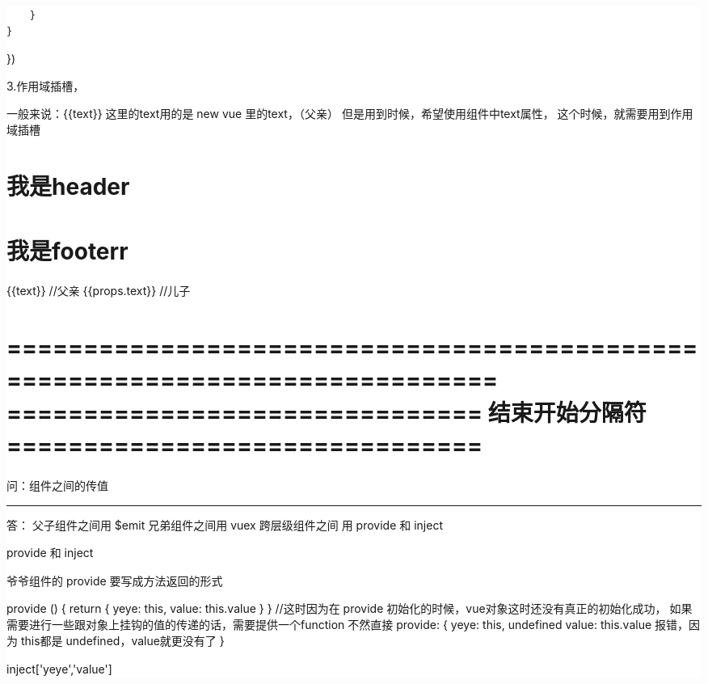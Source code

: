     	}
    }
})
</script>


3.作用域插槽，<slot-scoped><slot-scoped>

一般来说：<me-component>{{text}}</me-component>
这里的text用的是 new vue 里的text，（父亲）
但是用到时候，希望使用组件中text属性，
这个时候，就需要用到作用域插槽


<me-component>
    <h1 slot="header">我是header</h1>  
    <h1 slot="footer">我是footerr</h1>
    <slot-scope='props'>
    	{{text}}   					//父亲
    	{{props.text}}				//儿子
    </slot-scope='props'>
</me-component>



=============================================================================
=============================== 结束开始分隔符 ===============================
=============================================================================

问：组件之间的传值

-----

答：
父子组件之间用 $emit
兄弟组件之间用 vuex
跨层级组件之间 用 provide 和 inject

provide 和 inject


爷爷组件的 provide 要写成方法返回的形式

provide () {
	return {
		yeye: this,
		value: this.value
	}
}
//这时因为在 provide 初始化的时候，vue对象这时还没有真正的初始化成功，
如果需要进行一些跟对象上挂钩的值的传递的话，需要提供一个function
不然直接 provide: {
	yeye: this,  			undefined
	value: this.value 		报错，因为 this都是 undefined，value就更没有了
}


inject['yeye','value']
